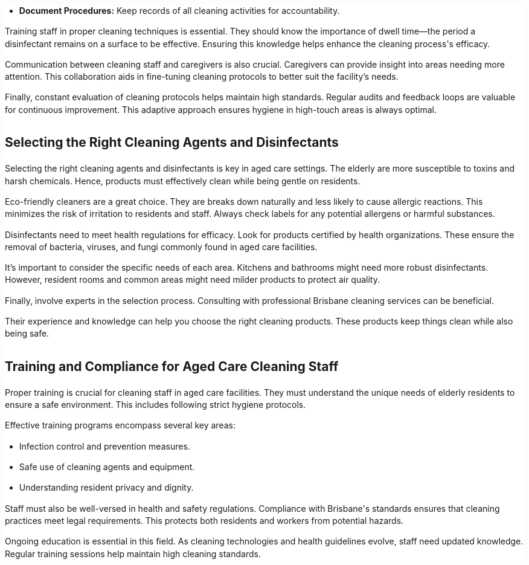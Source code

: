 *   **Document Procedures:** Keep records of all cleaning activities for accountability.

Training staff in proper cleaning techniques is essential. They should know the importance of dwell time—the period a disinfectant remains on a surface to be effective. Ensuring this knowledge helps enhance the cleaning process's efficacy.

Communication between cleaning staff and caregivers is also crucial. Caregivers can provide insight into areas needing more attention. This collaboration aids in fine-tuning cleaning protocols to better suit the facility’s needs.

Finally, constant evaluation of cleaning protocols helps maintain high standards. Regular audits and feedback loops are valuable for continuous improvement. This adaptive approach ensures hygiene in high-touch areas is always optimal.

## Selecting the Right Cleaning Agents and Disinfectants

Selecting the right cleaning agents and disinfectants is key in aged care settings. The elderly are more susceptible to toxins and harsh chemicals. Hence, products must effectively clean while being gentle on residents.

Eco-friendly cleaners are a great choice. They are breaks down naturally and less likely to cause allergic reactions. This minimizes the risk of irritation to residents and staff. Always check labels for any potential allergens or harmful substances.

Disinfectants need to meet health regulations for efficacy. Look for products certified by health organizations. These ensure the removal of bacteria, viruses, and fungi commonly found in aged care facilities.

It’s important to consider the specific needs of each area. Kitchens and bathrooms might need more robust disinfectants. However, resident rooms and common areas might need milder products to protect air quality.

Finally, involve experts in the selection process. Consulting with professional Brisbane cleaning services can be beneficial. 

Their experience and knowledge can help you choose the right cleaning products. These products keep things clean while also being safe.

## Training and Compliance for Aged Care Cleaning Staff

Proper training is crucial for cleaning staff in aged care facilities. They must understand the unique needs of elderly residents to ensure a safe environment. This includes following strict hygiene protocols.

Effective training programs encompass several key areas:

*   Infection control and prevention measures.

*   Safe use of cleaning agents and equipment.

*   Understanding resident privacy and dignity.

Staff must also be well-versed in health and safety regulations. Compliance with Brisbane's standards ensures that cleaning practices meet legal requirements. This protects both residents and workers from potential hazards.

Ongoing education is essential in this field. As cleaning technologies and health guidelines evolve, staff need updated knowledge. Regular training sessions help maintain high cleaning standards.
